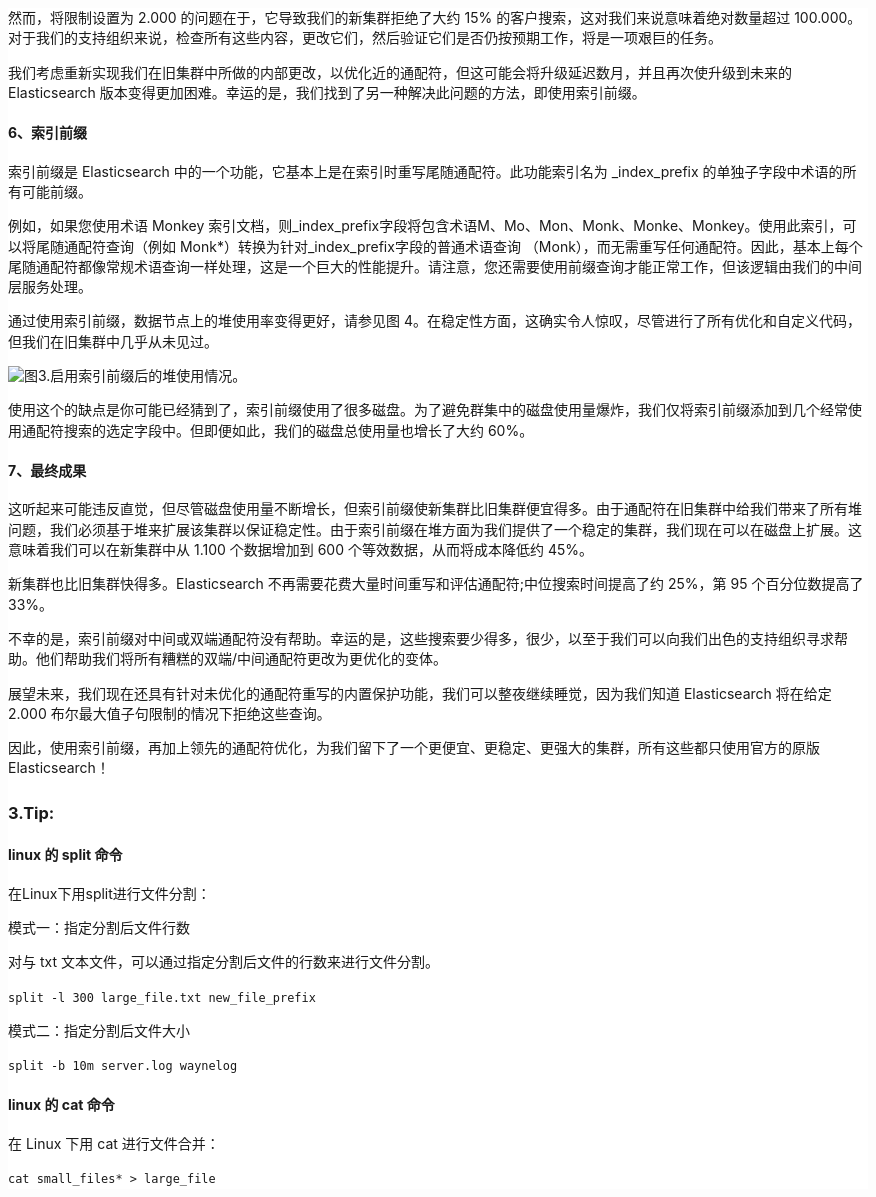 然而，将限制设置为 2.000 的问题在于，它导致我们的新集群拒绝了大约 15% 的客户搜索，这对我们来说意味着绝对数量超过 100.000。对于我们的支持组织来说，检查所有这些内容，更改它们，然后验证它们是否仍按预期工作，将是一项艰巨的任务。

我们考虑重新实现我们在旧集群中所做的内部更改，以优化近的通配符，但这可能会将升级延迟数月，并且再次使升级到未来的 Elasticsearch 版本变得更加困难。幸运的是，我们找到了另一种解决此问题的方法，即使用索引前缀。

#### 6、索引前缀

索引前缀是 Elasticsearch 中的一个功能，它基本上是在索引时重写尾随通配符。此功能索引名为 \_index_prefix 的单独子字段中术语的所有可能前缀。

例如，如果您使用术语 Monkey 索引文档，则_index_prefix字段将包含术语M、Mo、Mon、Monk、Monke、Monkey。使用此索引，可以将尾随通配符查询（例如 Monk*）转换为针对_index_prefix字段的普通术语查询 （Monk），而无需重写任何通配符。因此，基本上每个尾随通配符都像常规术语查询一样处理，这是一个巨大的性能提升。请注意，您还需要使用前缀查询才能正常工作，但该逻辑由我们的中间层服务处理。

通过使用索引前缀，数据节点上的堆使用率变得更好，请参见图 4。在稳定性方面，这确实令人惊叹，尽管进行了所有优化和自定义代码，但我们在旧集群中几乎从未见过。

![图3.启用索引前缀后的堆使用情况。](./images/ARTS-week-12-3.png)

使用这个的缺点是你可能已经猜到了，索引前缀使用了很多磁盘。为了避免群集中的磁盘使用量爆炸，我们仅将索引前缀添加到几个经常使用通配符搜索的选定字段中。但即便如此，我们的磁盘总使用量也增长了大约 60%。

#### 7、最终成果

这听起来可能违反直觉，但尽管磁盘使用量不断增长，但索引前缀使新集群比旧集群便宜得多。由于通配符在旧集群中给我们带来了所有堆问题，我们必须基于堆来扩展该集群以保证稳定性。由于索引前缀在堆方面为我们提供了一个稳定的集群，我们现在可以在磁盘上扩展。这意味着我们可以在新集群中从 1.100 个数据增加到 600 个等效数据，从而将成本降低约 45%。

新集群也比旧集群快得多。Elasticsearch 不再需要花费大量时间重写和评估通配符;中位搜索时间提高了约 25%，第 95 个百分位数提高了 33%。

不幸的是，索引前缀对中间或双端通配符没有帮助。幸运的是，这些搜索要少得多，很少，以至于我们可以向我们出色的支持组织寻求帮助。他们帮助我们将所有糟糕的双端/中间通配符更改为更优化的变体。

展望未来，我们现在还具有针对未优化的通配符重写的内置保护功能，我们可以整夜继续睡觉，因为我们知道 Elasticsearch 将在给定 2.000 布尔最大值子句限制的情况下拒绝这些查询。

因此，使用索引前缀，再加上领先的通配符优化，为我们留下了一个更便宜、更稳定、更强大的集群，所有这些都只使用官方的原版 Elasticsearch！

### 3.Tip:

#### linux 的 split 命令

在Linux下用split进行文件分割：

模式一：指定分割后文件行数

对与 txt 文本文件，可以通过指定分割后文件的行数来进行文件分割。

```shell
split -l 300 large_file.txt new_file_prefix
```

模式二：指定分割后文件大小

```shell
split -b 10m server.log waynelog
```

#### linux 的 cat 命令

在 Linux 下用 cat 进行文件合并：

```shell
cat small_files* > large_file
```
